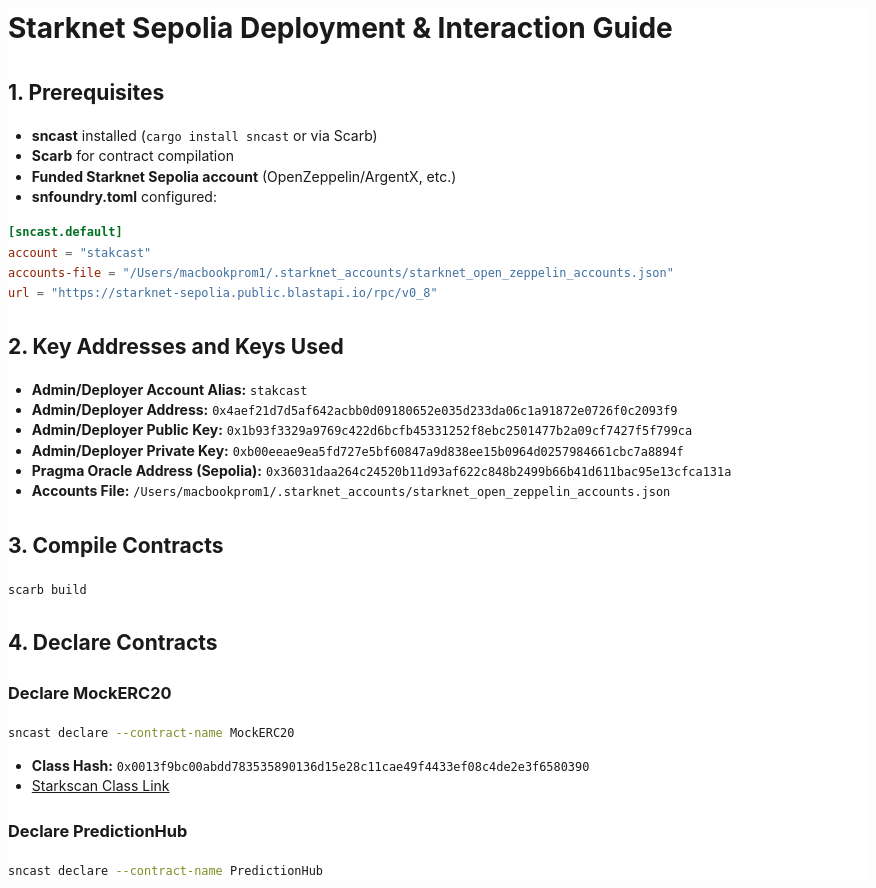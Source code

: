 # Starknet Sepolia Deployment & Interaction Guide

## 1. Prerequisites

- **sncast** installed (`cargo install sncast` or via Scarb)
- **Scarb** for contract compilation
- **Funded Starknet Sepolia account** (OpenZeppelin/ArgentX, etc.)
- **snfoundry.toml** configured:

```toml
[sncast.default]
account = "stakcast"
accounts-file = "/Users/macbookprom1/.starknet_accounts/starknet_open_zeppelin_accounts.json"
url = "https://starknet-sepolia.public.blastapi.io/rpc/v0_8"
```

## 2. Key Addresses and Keys Used

- **Admin/Deployer Account Alias:** `stakcast`
- **Admin/Deployer Address:**
  `0x4aef21d7d5af642acbb0d09180652e035d233da06c1a91872e0726f0c2093f9`
- **Admin/Deployer Public Key:**
  `0x1b93f3329a9769c422d6bcfb45331252f8ebc2501477b2a09cf7427f5f799ca`
- **Admin/Deployer Private Key:**
  `0xb00eeae9ea5fd727e5bf60847a9d838ee15b0964d0257984661cbc7a8894f`
- **Pragma Oracle Address (Sepolia):**
  `0x36031daa264c24520b11d93af622c848b2499b66b41d611bac95e13cfca131a`
- **Accounts File:** `/Users/macbookprom1/.starknet_accounts/starknet_open_zeppelin_accounts.json`

## 3. Compile Contracts

```sh
scarb build
```

## 4. Declare Contracts

### Declare MockERC20

```sh
sncast declare --contract-name MockERC20
```

- **Class Hash:** `0x0013f9bc00abdd783535890136d15e28c11cae49f4433ef08c4de2e3f6580390`
- [Starkscan Class Link](https://sepolia.starkscan.co/class/0x0013f9bc00abdd783535890136d15e28c11cae49f4433ef08c4de2e3f6580390)

### Declare PredictionHub

```sh
sncast declare --contract-name PredictionHub
```
